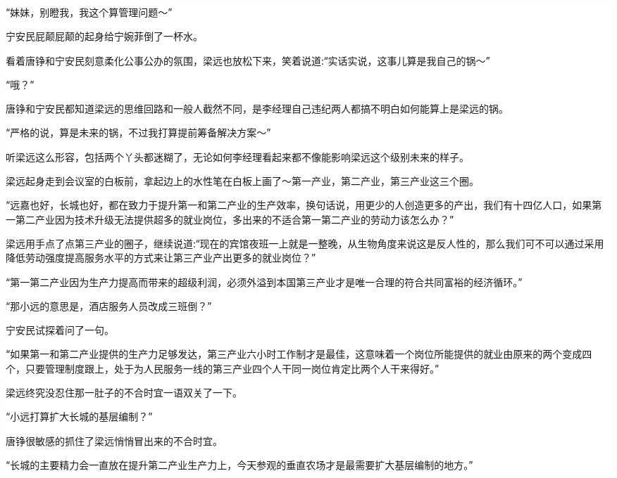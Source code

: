   

“妹妹，别瞪我，我这个算管理问题～”

  

宁安民屁颠屁颠的起身给宁婉菲倒了一杯水。

  

看着唐铮和宁安民刻意柔化公事公办的氛围，梁远也放松下来，笑着说道:“实话实说，这事儿算是我自己的锅～”

  

“哦？”

  

唐铮和宁安民都知道梁远的思维回路和一般人截然不同，是李经理自己违纪两人都搞不明白如何能算上是梁远的锅。

  

“严格的说，算是未来的锅，不过我打算提前筹备解决方案～”

  

听梁远这么形容，包括两个丫头都迷糊了，无论如何李经理看起来都不像能影响梁远这个级别未来的样子。

  

梁远起身走到会议室的白板前，拿起边上的水性笔在白板上画了～第一产业，第二产业，第三产业这三个圈。

  

“远嘉也好，长城也好，都在致力于提升第一和第二产业的生产效率，换句话说，用更少的人创造更多的产出，我们有十四亿人口，如果第一第二产业因为技术升级无法提供超多的就业岗位，多出来的不适合第一第二产业的劳动力该怎么办？”

  

梁远用手点了点第三产业的圈子，继续说道:“现在的宾馆夜班一上就是一整晚，从生物角度来说这是反人性的，那么我们可不可以通过采用降低劳动强度提高服务水平的方式来让第三产业产出更多的就业岗位？”

  

“第一第二产业因为生产力提高而带来的超级利润，必须外溢到本国第三产业才是唯一合理的符合共同富裕的经济循环。”

  

“那小远的意思是，酒店服务人员改成三班倒？”

  

宁安民试探着问了一句。

  

“如果第一和第二产业提供的生产力足够发达，第三产业六小时工作制才是最佳，这意味着一个岗位所能提供的就业由原来的两个变成四个，只要管理制度跟上，处于为人民服务一线的第三产业四个人干同一岗位肯定比两个人干来得好。”

  

梁远终究没忍住那一肚子的不合时宜一语双关了一下。

  

“小远打算扩大长城的基层编制？”

  

唐铮很敏感的抓住了梁远悄悄冒出来的不合时宜。

  

“长城的主要精力会一直放在提升第二产业生产力上，今天参观的垂直农场才是最需要扩大基层编制的地方。”

  
